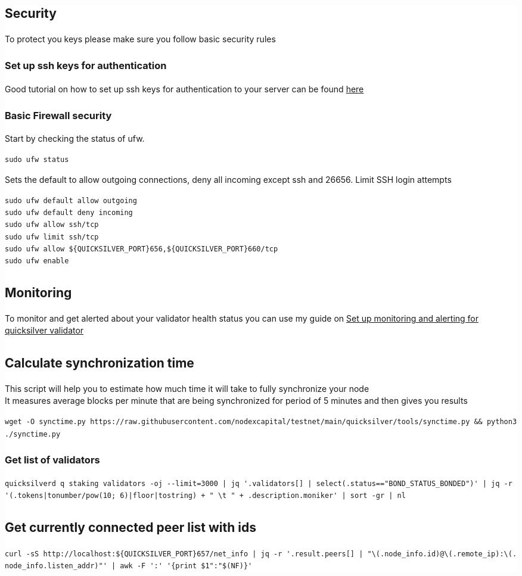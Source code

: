 ## Security
To protect you keys please make sure you follow basic security rules

### Set up ssh keys for authentication
Good tutorial on how to set up ssh keys for authentication to your server can be found [here](https://www.digitalocean.com/community/tutorials/how-to-set-up-ssh-keys-on-ubuntu-20-04)

### Basic Firewall security
Start by checking the status of ufw.
```
sudo ufw status
```

Sets the default to allow outgoing connections, deny all incoming except ssh and 26656. Limit SSH login attempts
```
sudo ufw default allow outgoing
sudo ufw default deny incoming
sudo ufw allow ssh/tcp
sudo ufw limit ssh/tcp
sudo ufw allow ${QUICKSILVER_PORT}656,${QUICKSILVER_PORT}660/tcp
sudo ufw enable
```

## Monitoring
To monitor and get alerted about your validator health status you can use my guide on [Set up monitoring and alerting for quicksilver validator](https://github.com/nodexcapital/testnet/blob/main/quicksilver/monitoring/README.md)

## Calculate synchronization time
This script will help you to estimate how much time it will take to fully synchronize your node\
It measures average blocks per minute that are being synchronized for period of 5 minutes and then gives you results
```
wget -O synctime.py https://raw.githubusercontent.com/nodexcapital/testnet/main/quicksilver/tools/synctime.py && python3 ./synctime.py
```

### Get list of validators
```
quicksilverd q staking validators -oj --limit=3000 | jq '.validators[] | select(.status=="BOND_STATUS_BONDED")' | jq -r '(.tokens|tonumber/pow(10; 6)|floor|tostring) + " \t " + .description.moniker' | sort -gr | nl
```

## Get currently connected peer list with ids
```
curl -sS http://localhost:${QUICKSILVER_PORT}657/net_info | jq -r '.result.peers[] | "\(.node_info.id)@\(.remote_ip):\(.node_info.listen_addr)"' | awk -F ':' '{print $1":"$(NF)}'
```
